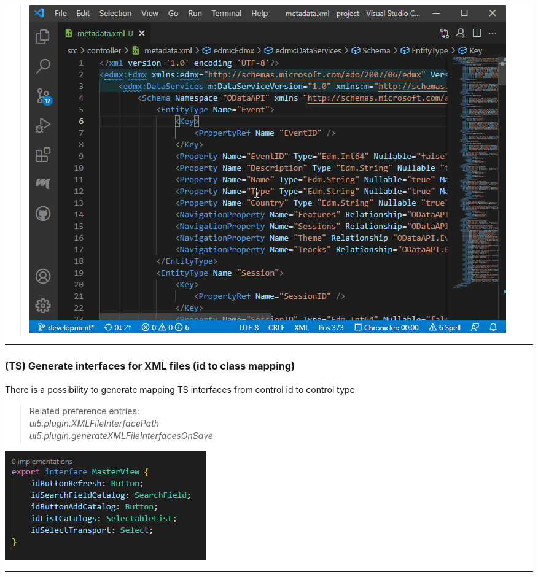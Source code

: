 > ![GenerateJSDocTypedef.gif](/images/GenerateJSDocTypedef.gif)

---

### (TS) Generate interfaces for XML files (id to class mapping)

There is a possibility to generate mapping TS interfaces from control id to control type

> Related preference entries:<br/> _ui5.plugin.XMLFileInterfacePath_<br/> _ui5.plugin.generateXMLFileInterfacesOnSave_<br/>

![GenerateODataInterfaces.png](/images/GenerateODataInterfaces.png)

---
